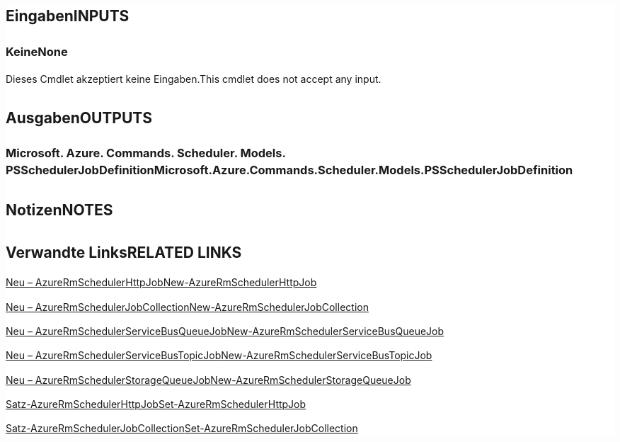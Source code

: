 ## <span data-ttu-id="e6f6b-175">Eingaben</span><span class="sxs-lookup"><span data-stu-id="e6f6b-175">INPUTS</span></span>

### <span data-ttu-id="e6f6b-176">Keine</span><span class="sxs-lookup"><span data-stu-id="e6f6b-176">None</span></span>
<span data-ttu-id="e6f6b-177">Dieses Cmdlet akzeptiert keine Eingaben.</span><span class="sxs-lookup"><span data-stu-id="e6f6b-177">This cmdlet does not accept any input.</span></span>

## <span data-ttu-id="e6f6b-178">Ausgaben</span><span class="sxs-lookup"><span data-stu-id="e6f6b-178">OUTPUTS</span></span>

### <span data-ttu-id="e6f6b-179">Microsoft. Azure. Commands. Scheduler. Models. PSSchedulerJobDefinition</span><span class="sxs-lookup"><span data-stu-id="e6f6b-179">Microsoft.Azure.Commands.Scheduler.Models.PSSchedulerJobDefinition</span></span>

## <span data-ttu-id="e6f6b-180">Notizen</span><span class="sxs-lookup"><span data-stu-id="e6f6b-180">NOTES</span></span>

## <span data-ttu-id="e6f6b-181">Verwandte Links</span><span class="sxs-lookup"><span data-stu-id="e6f6b-181">RELATED LINKS</span></span>

[<span data-ttu-id="e6f6b-182">Neu – AzureRmSchedulerHttpJob</span><span class="sxs-lookup"><span data-stu-id="e6f6b-182">New-AzureRmSchedulerHttpJob</span></span>](./New-AzureRmSchedulerHttpJob.md)

[<span data-ttu-id="e6f6b-183">Neu – AzureRmSchedulerJobCollection</span><span class="sxs-lookup"><span data-stu-id="e6f6b-183">New-AzureRmSchedulerJobCollection</span></span>](./New-AzureRmSchedulerJobCollection.md)

[<span data-ttu-id="e6f6b-184">Neu – AzureRmSchedulerServiceBusQueueJob</span><span class="sxs-lookup"><span data-stu-id="e6f6b-184">New-AzureRmSchedulerServiceBusQueueJob</span></span>](./New-AzureRmSchedulerServiceBusQueueJob.md)

[<span data-ttu-id="e6f6b-185">Neu – AzureRmSchedulerServiceBusTopicJob</span><span class="sxs-lookup"><span data-stu-id="e6f6b-185">New-AzureRmSchedulerServiceBusTopicJob</span></span>](./New-AzureRmSchedulerServiceBusTopicJob.md)

[<span data-ttu-id="e6f6b-186">Neu – AzureRmSchedulerStorageQueueJob</span><span class="sxs-lookup"><span data-stu-id="e6f6b-186">New-AzureRmSchedulerStorageQueueJob</span></span>](./New-AzureRmSchedulerStorageQueueJob.md)

[<span data-ttu-id="e6f6b-187">Satz-AzureRmSchedulerHttpJob</span><span class="sxs-lookup"><span data-stu-id="e6f6b-187">Set-AzureRmSchedulerHttpJob</span></span>](./Set-AzureRmSchedulerHttpJob.md)

[<span data-ttu-id="e6f6b-188">Satz-AzureRmSchedulerJobCollection</span><span class="sxs-lookup"><span data-stu-id="e6f6b-188">Set-AzureRmSchedulerJobCollection</span></span>](./Set-AzureRmSchedulerJobCollection.md)
